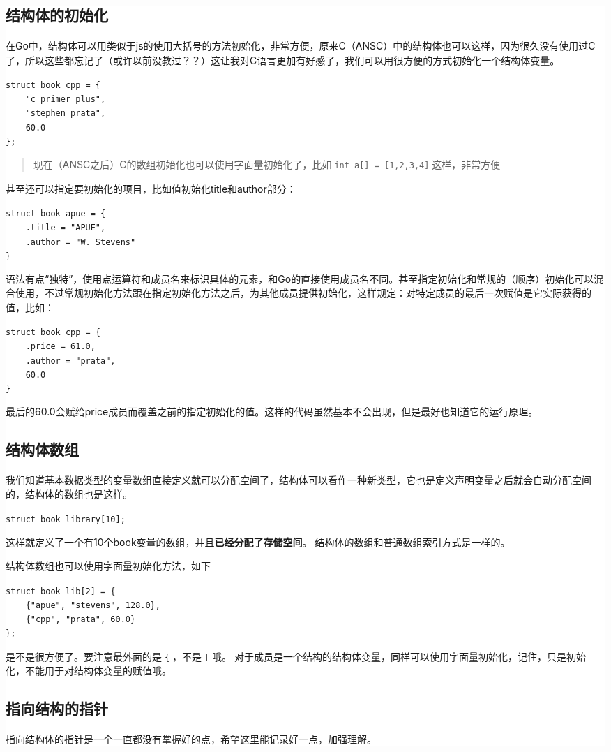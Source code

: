 ## 结构体的初始化
在Go中，结构体可以用类似于js的使用大括号的方法初始化，非常方便，原来C（ANSC）中的结构体也可以这样，因为很久没有使用过C了，所以这些都忘记了（或许以前没教过？？）这让我对C语言更加有好感了，我们可以用很方便的方式初始化一个结构体变量。

```
struct book cpp = {
    "c primer plus",
    "stephen prata",
    60.0
};
```

> 现在（ANSC之后）C的数组初始化也可以使用字面量初始化了，比如 `int a[] = [1,2,3,4]` 这样，非常方便

 
甚至还可以指定要初始化的项目，比如值初始化title和author部分：

```
struct book apue = {
	.title = "APUE",
	.author = "W. Stevens"
}
```
语法有点“独特”，使用点运算符和成员名来标识具体的元素，和Go的直接使用成员名不同。甚至指定初始化和常规的（顺序）初始化可以混合使用，不过常规初始化方法跟在指定初始化方法之后，为其他成员提供初始化，这样规定：对特定成员的最后一次赋值是它实际获得的值，比如：

```
struct book cpp = {
	.price = 61.0,
	.author = "prata",
	60.0
}
```
最后的60.0会赋给price成员而覆盖之前的指定初始化的值。这样的代码虽然基本不会出现，但是最好也知道它的运行原理。


## 结构体数组
我们知道基本数据类型的变量数组直接定义就可以分配空间了，结构体可以看作一种新类型，它也是定义声明变量之后就会自动分配空间的，结构体的数组也是这样。

```
struct book library[10];
```
这样就定义了一个有10个book变量的数组，并且**已经分配了存储空间**。 结构体的数组和普通数组索引方式是一样的。

结构体数组也可以使用字面量初始化方法，如下

```
struct book lib[2] = {
	{"apue", "stevens", 128.0},
	{"cpp", "prata", 60.0}
};
```
是不是很方便了。要注意最外面的是 `{` ，不是 `[` 哦。 对于成员是一个结构的结构体变量，同样可以使用字面量初始化，记住，只是初始化，不能用于对结构体变量的赋值哦。

## 指向结构的指针
指向结构体的指针是一个一直都没有掌握好的点，希望这里能记录好一点，加强理解。
